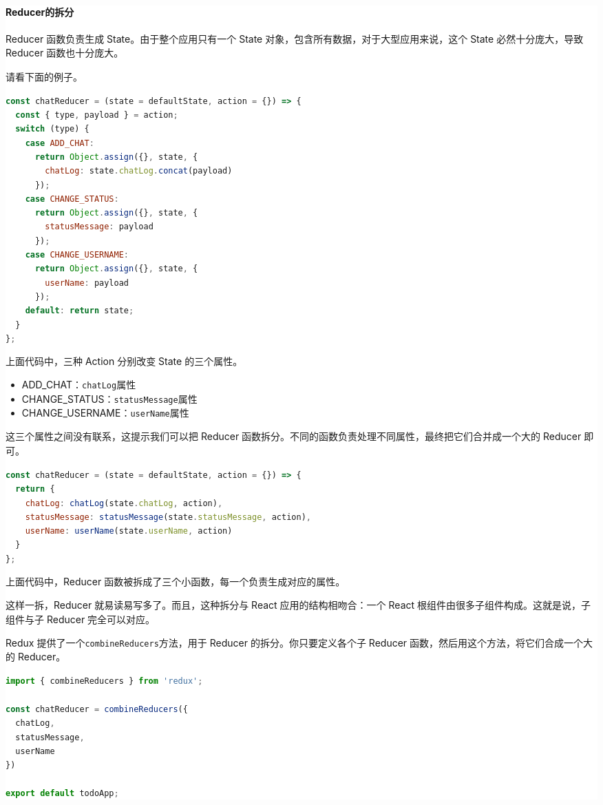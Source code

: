 

#### Reducer的拆分

Reducer 函数负责生成 State。由于整个应用只有一个 State 对象，包含所有数据，对于大型应用来说，这个 State 必然十分庞大，导致 Reducer 函数也十分庞大。

请看下面的例子。

```javascript
const chatReducer = (state = defaultState, action = {}) => {
  const { type, payload } = action;
  switch (type) {
    case ADD_CHAT:
      return Object.assign({}, state, {
        chatLog: state.chatLog.concat(payload)
      });
    case CHANGE_STATUS:
      return Object.assign({}, state, {
        statusMessage: payload
      });
    case CHANGE_USERNAME:
      return Object.assign({}, state, {
        userName: payload
      });
    default: return state;
  }
};
```

上面代码中，三种 Action 分别改变 State 的三个属性。

- ADD_CHAT：`chatLog`属性
- CHANGE_STATUS：`statusMessage`属性
- CHANGE_USERNAME：`userName`属性

这三个属性之间没有联系，这提示我们可以把 Reducer 函数拆分。不同的函数负责处理不同属性，最终把它们合并成一个大的 Reducer 即可。

```javascript
const chatReducer = (state = defaultState, action = {}) => {
  return {
    chatLog: chatLog(state.chatLog, action),
    statusMessage: statusMessage(state.statusMessage, action),
    userName: userName(state.userName, action)
  }
};
```

上面代码中，Reducer 函数被拆成了三个小函数，每一个负责生成对应的属性。

这样一拆，Reducer 就易读易写多了。而且，这种拆分与 React 应用的结构相吻合：一个 React 根组件由很多子组件构成。这就是说，子组件与子 Reducer 完全可以对应。

Redux 提供了一个`combineReducers`方法，用于 Reducer 的拆分。你只要定义各个子 Reducer 函数，然后用这个方法，将它们合成一个大的 Reducer。

```javascript
import { combineReducers } from 'redux';

const chatReducer = combineReducers({
  chatLog,
  statusMessage,
  userName
})

export default todoApp;
```

